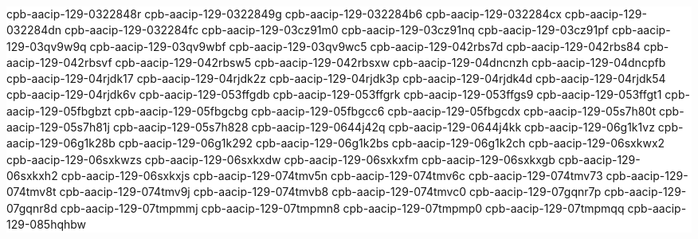 cpb-aacip-129-0322848r
cpb-aacip-129-0322849g
cpb-aacip-129-032284b6
cpb-aacip-129-032284cx
cpb-aacip-129-032284dn
cpb-aacip-129-032284fc
cpb-aacip-129-03cz91m0
cpb-aacip-129-03cz91nq
cpb-aacip-129-03cz91pf
cpb-aacip-129-03qv9w9q
cpb-aacip-129-03qv9wbf
cpb-aacip-129-03qv9wc5
cpb-aacip-129-042rbs7d
cpb-aacip-129-042rbs84
cpb-aacip-129-042rbsvf
cpb-aacip-129-042rbsw5
cpb-aacip-129-042rbsxw
cpb-aacip-129-04dncnzh
cpb-aacip-129-04dncpfb
cpb-aacip-129-04rjdk17
cpb-aacip-129-04rjdk2z
cpb-aacip-129-04rjdk3p
cpb-aacip-129-04rjdk4d
cpb-aacip-129-04rjdk54
cpb-aacip-129-04rjdk6v
cpb-aacip-129-053ffgdb
cpb-aacip-129-053ffgrk
cpb-aacip-129-053ffgs9
cpb-aacip-129-053ffgt1
cpb-aacip-129-05fbgbzt
cpb-aacip-129-05fbgcbg
cpb-aacip-129-05fbgcc6
cpb-aacip-129-05fbgcdx
cpb-aacip-129-05s7h80t
cpb-aacip-129-05s7h81j
cpb-aacip-129-05s7h828
cpb-aacip-129-0644j42q
cpb-aacip-129-0644j4kk
cpb-aacip-129-06g1k1vz
cpb-aacip-129-06g1k28b
cpb-aacip-129-06g1k292
cpb-aacip-129-06g1k2bs
cpb-aacip-129-06g1k2ch
cpb-aacip-129-06sxkwx2
cpb-aacip-129-06sxkwzs
cpb-aacip-129-06sxkxdw
cpb-aacip-129-06sxkxfm
cpb-aacip-129-06sxkxgb
cpb-aacip-129-06sxkxh2
cpb-aacip-129-06sxkxjs
cpb-aacip-129-074tmv5n
cpb-aacip-129-074tmv6c
cpb-aacip-129-074tmv73
cpb-aacip-129-074tmv8t
cpb-aacip-129-074tmv9j
cpb-aacip-129-074tmvb8
cpb-aacip-129-074tmvc0
cpb-aacip-129-07gqnr7p
cpb-aacip-129-07gqnr8d
cpb-aacip-129-07tmpmmj
cpb-aacip-129-07tmpmn8
cpb-aacip-129-07tmpmp0
cpb-aacip-129-07tmpmqq
cpb-aacip-129-085hqhbw